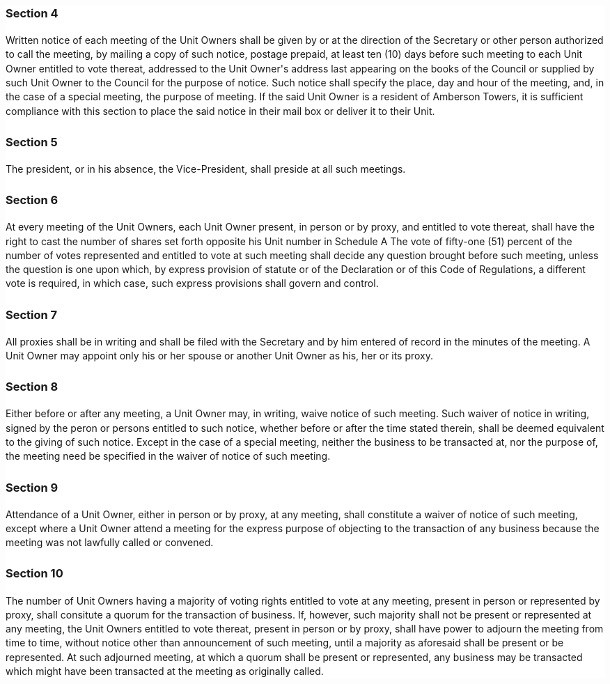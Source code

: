 ### Section 4

Written notice of each meeting of the Unit Owners shall be given by or at the direction of the Secretary or other person authorized to call the meeting, by mailing a copy of such notice, postage prepaid, at least ten (10) days before such meeting to each Unit Owner entitled to vote thereat, addressed to the Unit Owner's address last appearing on the books of the Council or supplied by such Unit Owner to the Council for the purpose of notice. Such notice shall specify the place, day and hour of the meeting, and, in the case of a special meeting, the purpose of meeting. If the said Unit Owner is a resident of Amberson Towers, it is sufficient compliance with this section to place the said notice in their mail box or deliver it to their Unit. 

### Section 5

The president, or in his absence, the Vice-President, shall preside at all such meetings. 

### Section 6

At every meeting of the Unit Owners, each Unit Owner present, in person or by proxy, and entitled to vote thereat, shall have the right to cast the number of shares set forth opposite his Unit number in Schedule A The vote of fifty-one (51) percent of the number of votes represented and entitled to vote at such meeting shall decide any question brought before such meeting, unless the question is one upon which, by express provision of statute or of the Declaration or of this Code of Regulations, a different vote is required, in which case, such express provisions shall govern and control.

### Section 7

All proxies shall be in writing and shall be filed with the Secretary and by him entered of record in the minutes of the meeting. A Unit Owner may appoint only his or her spouse or another Unit Owner as his, her or its proxy. 

### Section 8

Either before or after any meeting, a Unit Owner may, in writing, waive notice of such meeting. Such waiver of notice in writing, signed by the peron or persons entitled to such notice, whether before or after the time stated therein, shall be deemed equivalent to the giving of such notice. Except in the case of a special meeting, neither the business to be transacted at, nor the purpose of, the meeting need be specified in the waiver of notice of such meeting. 

### Section 9

Attendance of a Unit Owner, either in person or by proxy, at any meeting, shall constitute a waiver of notice of such meeting, except where a Unit Owner attend a meeting for the express purpose of objecting to the transaction of any business because the meeting was not lawfully called or convened. 

### Section 10

The number of Unit Owners having a majority of voting rights entitled to vote at any meeting, present in person or represented by proxy, shall consitute a quorum for the transaction of business. If, however, such majority shall not be present or represented at any meeting, the Unit Owners entitled to vote thereat, present in person or by proxy, shall have power to adjourn the meeting from time to time, without notice other than announcement of such meeting, until a majority as aforesaid shall be present or be represented. At such adjourned meeting, at which a quorum shall be present or represented, any business may be transacted which might have been transacted at the meeting as originally called. 
